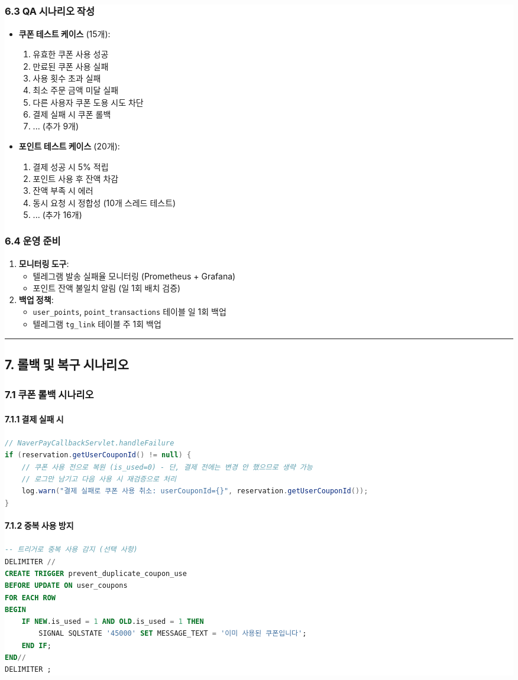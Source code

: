 ### 6.3 QA 시나리오 작성
- **쿠폰 테스트 케이스** (15개):
  1. 유효한 쿠폰 사용 성공
  2. 만료된 쿠폰 사용 실패
  3. 사용 횟수 초과 실패
  4. 최소 주문 금액 미달 실패
  5. 다른 사용자 쿠폰 도용 시도 차단
  6. 결제 실패 시 쿠폰 롤백
  7. ... (추가 9개)

- **포인트 테스트 케이스** (20개):
  1. 결제 성공 시 5% 적립
  2. 포인트 사용 후 잔액 차감
  3. 잔액 부족 시 에러
  4. 동시 요청 시 정합성 (10개 스레드 테스트)
  5. ... (추가 16개)

### 6.4 운영 준비
1. **모니터링 도구**:
   - 텔레그램 발송 실패율 모니터링 (Prometheus + Grafana)
   - 포인트 잔액 불일치 알림 (일 1회 배치 검증)
2. **백업 정책**:
   - `user_points`, `point_transactions` 테이블 일 1회 백업
   - 텔레그램 `tg_link` 테이블 주 1회 백업

---

## 7. 롤백 및 복구 시나리오

### 7.1 쿠폰 롤백 시나리오

#### 7.1.1 결제 실패 시
```java
// NaverPayCallbackServlet.handleFailure
if (reservation.getUserCouponId() != null) {
    // 쿠폰 사용 전으로 복원 (is_used=0) - 단, 결제 전에는 변경 안 했으므로 생략 가능
    // 로그만 남기고 다음 사용 시 재검증으로 처리
    log.warn("결제 실패로 쿠폰 사용 취소: userCouponId={}", reservation.getUserCouponId());
}
```

#### 7.1.2 중복 사용 방지
```sql
-- 트리거로 중복 사용 감지 (선택 사항)
DELIMITER //
CREATE TRIGGER prevent_duplicate_coupon_use
BEFORE UPDATE ON user_coupons
FOR EACH ROW
BEGIN
    IF NEW.is_used = 1 AND OLD.is_used = 1 THEN
        SIGNAL SQLSTATE '45000' SET MESSAGE_TEXT = '이미 사용된 쿠폰입니다';
    END IF;
END//
DELIMITER ;
```
